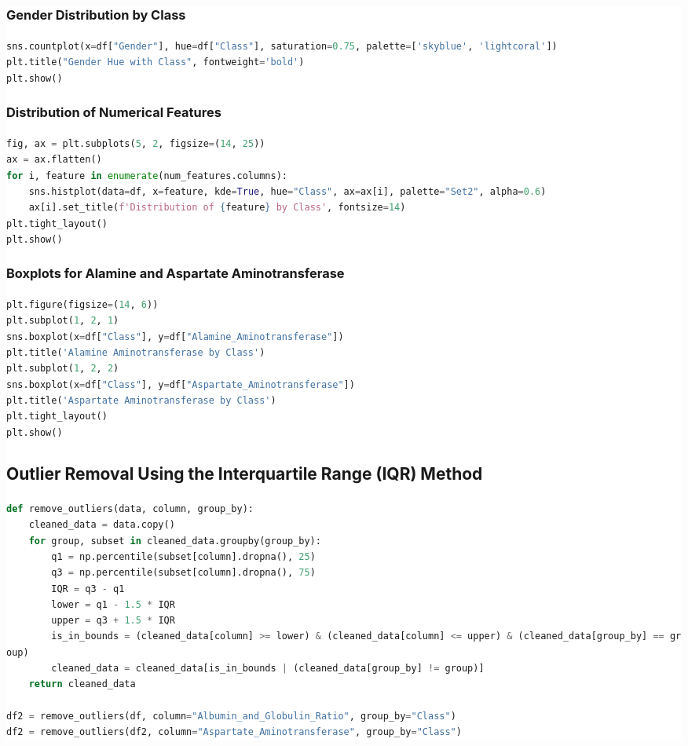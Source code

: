 ### Gender Distribution by Class

```python
sns.countplot(x=df["Gender"], hue=df["Class"], saturation=0.75, palette=['skyblue', 'lightcoral'])
plt.title("Gender Hue with Class", fontweight='bold')
plt.show()
```

### Distribution of Numerical Features

```python
fig, ax = plt.subplots(5, 2, figsize=(14, 25))
ax = ax.flatten()
for i, feature in enumerate(num_features.columns):
    sns.histplot(data=df, x=feature, kde=True, hue="Class", ax=ax[i], palette="Set2", alpha=0.6)
    ax[i].set_title(f'Distribution of {feature} by Class', fontsize=14)
plt.tight_layout()
plt.show()
```

### Boxplots for Alamine and Aspartate Aminotransferase

```python
plt.figure(figsize=(14, 6))
plt.subplot(1, 2, 1)
sns.boxplot(x=df["Class"], y=df["Alamine_Aminotransferase"])
plt.title('Alamine Aminotransferase by Class')
plt.subplot(1, 2, 2)
sns.boxplot(x=df["Class"], y=df["Aspartate_Aminotransferase"])
plt.title('Aspartate Aminotransferase by Class')
plt.tight_layout()
plt.show()
```

## Outlier Removal Using the Interquartile Range (IQR) Method

```python
def remove_outliers(data, column, group_by):
    cleaned_data = data.copy()
    for group, subset in cleaned_data.groupby(group_by):
        q1 = np.percentile(subset[column].dropna(), 25)
        q3 = np.percentile(subset[column].dropna(), 75)
        IQR = q3 - q1
        lower = q1 - 1.5 * IQR
        upper = q3 + 1.5 * IQR
        is_in_bounds = (cleaned_data[column] >= lower) & (cleaned_data[column] <= upper) & (cleaned_data[group_by] == group)
        cleaned_data = cleaned_data[is_in_bounds | (cleaned_data[group_by] != group)]
    return cleaned_data

df2 = remove_outliers(df, column="Albumin_and_Globulin_Ratio", group_by="Class")
df2 = remove_outliers(df2, column="Aspartate_Aminotransferase", group_by="Class")
```
